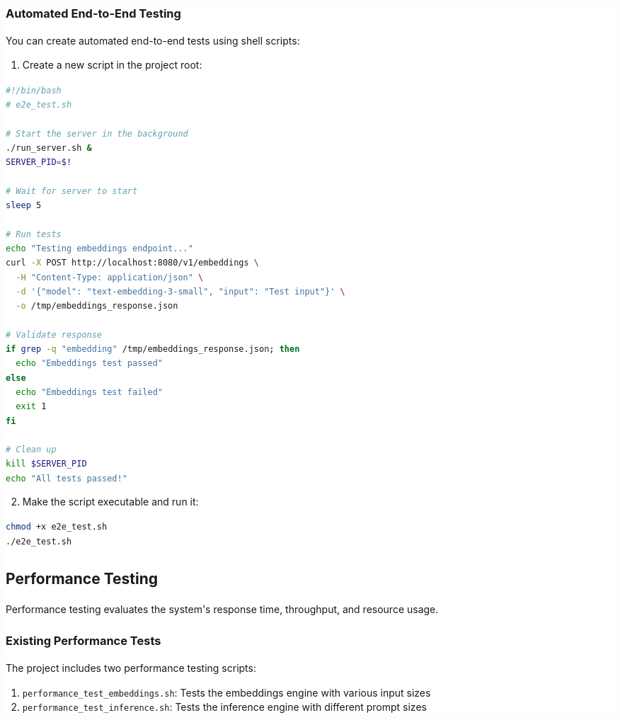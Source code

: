 ### Automated End-to-End Testing

You can create automated end-to-end tests using shell scripts:

1. Create a new script in the project root:

```bash
#!/bin/bash
# e2e_test.sh

# Start the server in the background
./run_server.sh &
SERVER_PID=$!

# Wait for server to start
sleep 5

# Run tests
echo "Testing embeddings endpoint..."
curl -X POST http://localhost:8080/v1/embeddings \
  -H "Content-Type: application/json" \
  -d '{"model": "text-embedding-3-small", "input": "Test input"}' \
  -o /tmp/embeddings_response.json

# Validate response
if grep -q "embedding" /tmp/embeddings_response.json; then
  echo "Embeddings test passed"
else
  echo "Embeddings test failed"
  exit 1
fi

# Clean up
kill $SERVER_PID
echo "All tests passed!"
```

2. Make the script executable and run it:

```bash
chmod +x e2e_test.sh
./e2e_test.sh
```

## Performance Testing

Performance testing evaluates the system's response time, throughput, and resource usage.

### Existing Performance Tests

The project includes two performance testing scripts:

1. `performance_test_embeddings.sh`: Tests the embeddings engine with various input sizes
2. `performance_test_inference.sh`: Tests the inference engine with different prompt sizes
